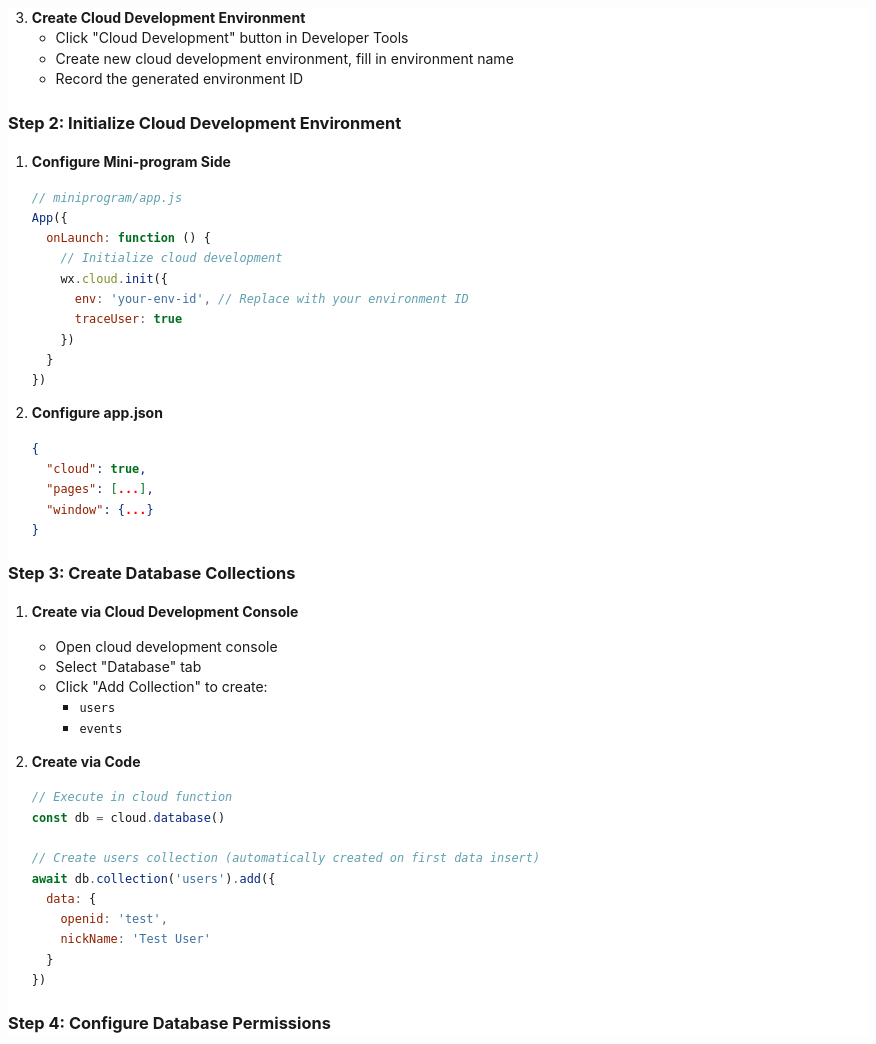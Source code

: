 3. **Create Cloud Development Environment**
   - Click "Cloud Development" button in Developer Tools
   - Create new cloud development environment, fill in environment name
   - Record the generated environment ID

### Step 2: Initialize Cloud Development Environment

1. **Configure Mini-program Side**
   ```javascript
   // miniprogram/app.js
   App({
     onLaunch: function () {
       // Initialize cloud development
       wx.cloud.init({
         env: 'your-env-id', // Replace with your environment ID
         traceUser: true
       })
     }
   })
   ```

2. **Configure app.json**
   ```json
   {
     "cloud": true,
     "pages": [...],
     "window": {...}
   }
   ```

### Step 3: Create Database Collections

1. **Create via Cloud Development Console**
   - Open cloud development console
   - Select "Database" tab
   - Click "Add Collection" to create:
     - `users`
     - `events`

2. **Create via Code**
   ```javascript
   // Execute in cloud function
   const db = cloud.database()
   
   // Create users collection (automatically created on first data insert)
   await db.collection('users').add({
     data: {
       openid: 'test',
       nickName: 'Test User'
     }
   })
   ```

### Step 4: Configure Database Permissions
